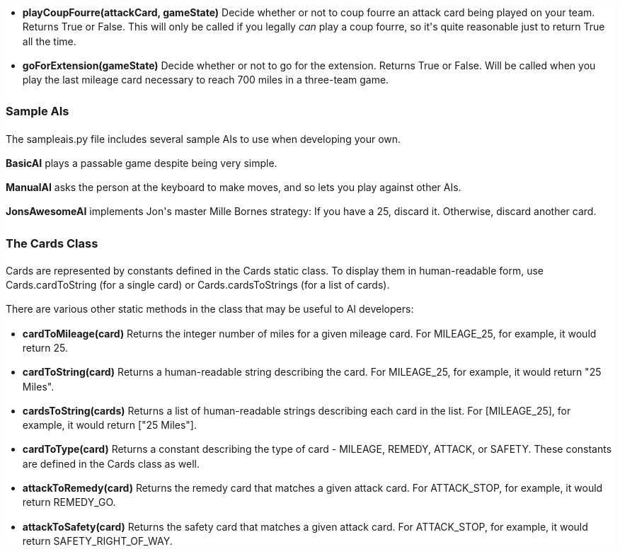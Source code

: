 * **playCoupFourre(attackCard, gameState)**
    Decide whether or not to coup fourre an attack card being played on your
    team.  Returns True or False.  This will only be called if you legally
    *can* play a coup fourre, so it's quite reasonable just to return True
    all the time.

* **goForExtension(gameState)**
    Decide whether or not to go for the extension. Returns True or False. 
    Will be called when you play the last mileage card necessary to reach
    700 miles in a three-team game.

### Sample AIs ###

The sampleais.py file includes several sample AIs to use when developing
your own.

**BasicAI** plays a passable game despite being very simple. 

**ManualAI** asks the person at the keyboard to make moves, and so lets you play
against other AIs.

**JonsAwesomeAI** implements Jon's master Mille Bornes strategy: If you have a 25,
discard it.  Otherwise, discard another card.

### The Cards Class ###

Cards are represented by constants defined in the Cards static class. To
display them in human-readable form, use Cards.cardToString (for a single
card) or Cards.cardsToStrings (for a list of cards). 

There are various other static methods in the class that may be useful to AI
developers:

* **cardToMileage(card)**
    Returns the integer number of miles for a given mileage card. For
    MILEAGE_25, for example, it would return 25.

* **cardToString(card)**
    Returns a human-readable string describing the card. For MILEAGE_25, for
    example, it would return "25 Miles".

* **cardsToString(cards)**
    Returns a list of human-readable strings describing each card in the
    list.  For [MILEAGE_25], for example, it would return ["25 Miles"].

* **cardToType(card)**
    Returns a constant describing the type of card - MILEAGE, REMEDY,
    ATTACK, or SAFETY.  These constants are defined in the Cards class as
    well.

* **attackToRemedy(card)**
    Returns the remedy card that matches a given attack card. For
    ATTACK_STOP, for example, it would return REMEDY_GO.

* **attackToSafety(card)**
    Returns the safety card that matches a given attack card. For
    ATTACK_STOP, for example, it would return SAFETY_RIGHT_OF_WAY.
